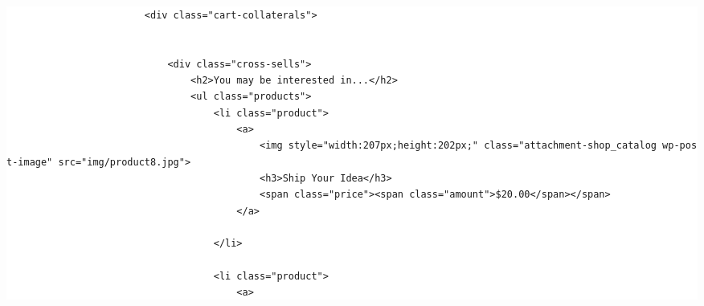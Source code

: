                             <div class="cart-collaterals">


                                <div class="cross-sells">
                                    <h2>You may be interested in...</h2>
                                    <ul class="products">
                                        <li class="product">
                                            <a>
                                                <img style="width:207px;height:202px;" class="attachment-shop_catalog wp-post-image" src="img/product8.jpg">
                                                <h3>Ship Your Idea</h3>
                                                <span class="price"><span class="amount">$20.00</span></span>
                                            </a>

                                        </li>

                                        <li class="product">
                                            <a>